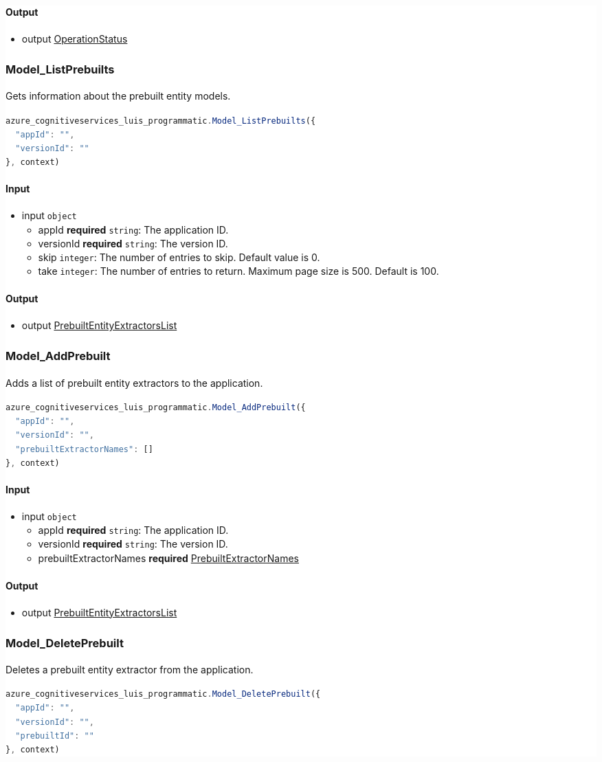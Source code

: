 #### Output
* output [OperationStatus](#operationstatus)

### Model_ListPrebuilts
Gets information about the prebuilt entity models.


```js
azure_cognitiveservices_luis_programmatic.Model_ListPrebuilts({
  "appId": "",
  "versionId": ""
}, context)
```

#### Input
* input `object`
  * appId **required** `string`: The application ID.
  * versionId **required** `string`: The version ID.
  * skip `integer`: The number of entries to skip. Default value is 0.
  * take `integer`: The number of entries to return. Maximum page size is 500. Default is 100.

#### Output
* output [PrebuiltEntityExtractorsList](#prebuiltentityextractorslist)

### Model_AddPrebuilt
Adds a list of prebuilt entity extractors to the application.


```js
azure_cognitiveservices_luis_programmatic.Model_AddPrebuilt({
  "appId": "",
  "versionId": "",
  "prebuiltExtractorNames": []
}, context)
```

#### Input
* input `object`
  * appId **required** `string`: The application ID.
  * versionId **required** `string`: The version ID.
  * prebuiltExtractorNames **required** [PrebuiltExtractorNames](#prebuiltextractornames)

#### Output
* output [PrebuiltEntityExtractorsList](#prebuiltentityextractorslist)

### Model_DeletePrebuilt
Deletes a prebuilt entity extractor from the application.


```js
azure_cognitiveservices_luis_programmatic.Model_DeletePrebuilt({
  "appId": "",
  "versionId": "",
  "prebuiltId": ""
}, context)
```
